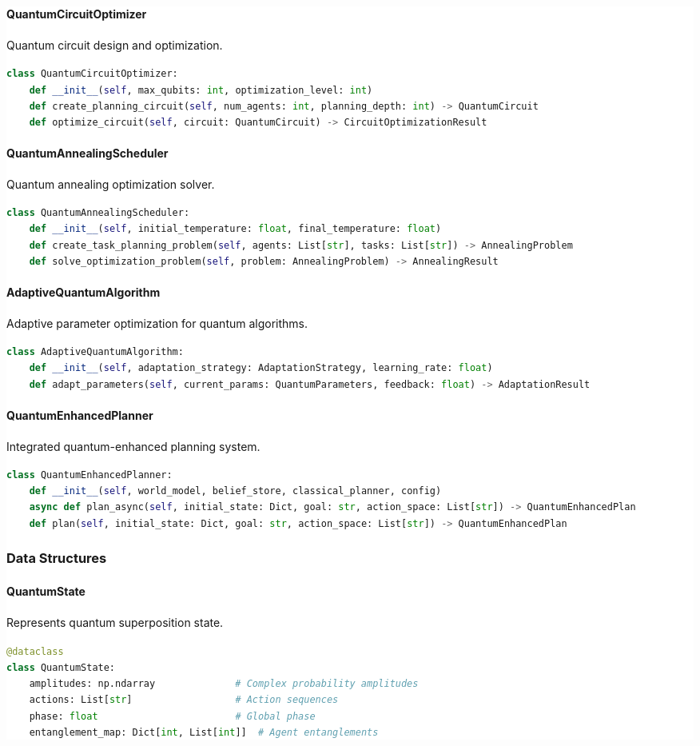#### QuantumCircuitOptimizer

Quantum circuit design and optimization.

```python
class QuantumCircuitOptimizer:
    def __init__(self, max_qubits: int, optimization_level: int)
    def create_planning_circuit(self, num_agents: int, planning_depth: int) -> QuantumCircuit
    def optimize_circuit(self, circuit: QuantumCircuit) -> CircuitOptimizationResult
```

#### QuantumAnnealingScheduler

Quantum annealing optimization solver.

```python
class QuantumAnnealingScheduler:
    def __init__(self, initial_temperature: float, final_temperature: float)
    def create_task_planning_problem(self, agents: List[str], tasks: List[str]) -> AnnealingProblem
    def solve_optimization_problem(self, problem: AnnealingProblem) -> AnnealingResult
```

#### AdaptiveQuantumAlgorithm

Adaptive parameter optimization for quantum algorithms.

```python
class AdaptiveQuantumAlgorithm:
    def __init__(self, adaptation_strategy: AdaptationStrategy, learning_rate: float)
    def adapt_parameters(self, current_params: QuantumParameters, feedback: float) -> AdaptationResult
```

#### QuantumEnhancedPlanner

Integrated quantum-enhanced planning system.

```python
class QuantumEnhancedPlanner:
    def __init__(self, world_model, belief_store, classical_planner, config)
    async def plan_async(self, initial_state: Dict, goal: str, action_space: List[str]) -> QuantumEnhancedPlan
    def plan(self, initial_state: Dict, goal: str, action_space: List[str]) -> QuantumEnhancedPlan
```

### Data Structures

#### QuantumState

Represents quantum superposition state.

```python
@dataclass
class QuantumState:
    amplitudes: np.ndarray              # Complex probability amplitudes
    actions: List[str]                  # Action sequences
    phase: float                        # Global phase
    entanglement_map: Dict[int, List[int]]  # Agent entanglements
```
